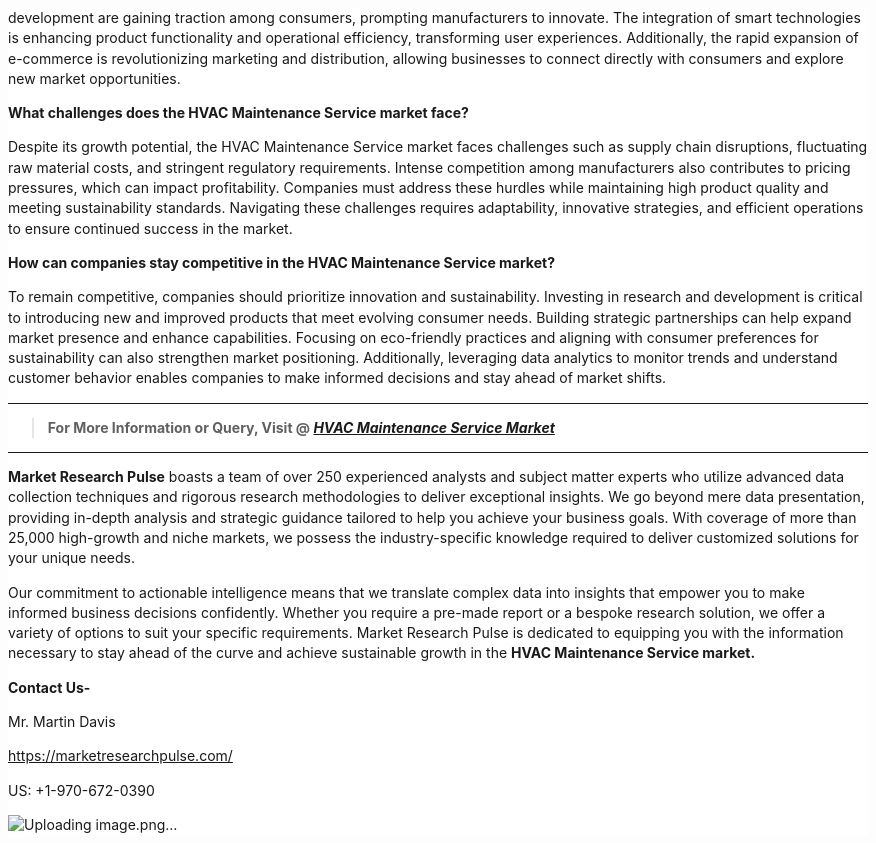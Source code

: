 development are gaining traction among consumers, prompting manufacturers to innovate. The integration of smart technologies is enhancing product functionality and operational efficiency, transforming user experiences. Additionally, the rapid expansion of e-commerce is revolutionizing marketing and distribution, allowing businesses to connect directly with consumers and explore new market opportunities.</p><p><strong>What challenges does the HVAC Maintenance Service market face?</strong></p><p>Despite its growth potential, the HVAC Maintenance Service market faces challenges such as supply chain disruptions, fluctuating raw material costs, and stringent regulatory requirements. Intense competition among manufacturers also contributes to pricing pressures, which can impact profitability. Companies must address these hurdles while maintaining high product quality and meeting sustainability standards. Navigating these challenges requires adaptability, innovative strategies, and efficient operations to ensure continued success in the market.</p><p><strong>How can companies stay competitive in the HVAC Maintenance Service market?</strong></p><p>To remain competitive, companies should prioritize innovation and sustainability. Investing in research and development is critical to introducing new and improved products that meet evolving consumer needs. Building strategic partnerships can help expand market presence and enhance capabilities. Focusing on eco-friendly practices and aligning with consumer preferences for sustainability can also strengthen market positioning. Additionally, leveraging data analytics to monitor trends and understand customer behavior enables companies to make informed decisions and stay ahead of market shifts.</p><hr /><blockquote><p><strong>For More Information or Query, Visit @&nbsp;<em><a href="https://marketresearchpulse.com/report/90086/hvac-maintenance-service-market?utm_source=Linkedin&utm_medium=029">HVAC Maintenance Service Market</a></em></strong></p></blockquote><hr /><p><strong>Market Research Pulse</strong> boasts a team of over 250 experienced analysts and subject matter experts who utilize advanced data collection techniques and rigorous research methodologies to deliver exceptional insights. We go beyond mere data presentation, providing in-depth analysis and strategic guidance tailored to help you achieve your business goals. With coverage of more than 25,000 high-growth and niche markets, we possess the industry-specific knowledge required to deliver customized solutions for your unique needs.</p><p>Our commitment to actionable intelligence means that we translate complex data into insights that empower you to make informed business decisions confidently. Whether you require a pre-made report or a bespoke research solution, we offer a variety of options to suit your specific requirements. Market Research Pulse is dedicated to equipping you with the information necessary to stay ahead of the curve and achieve sustainable growth in the <strong>HVAC Maintenance Service market.</strong></p><p><strong>Contact Us-</strong></p><p>Mr. Martin Davis</p><p>https://marketresearchpulse.com/</p><p>US: +1-970-672-0390</p>
![Uploading image.png…]()
